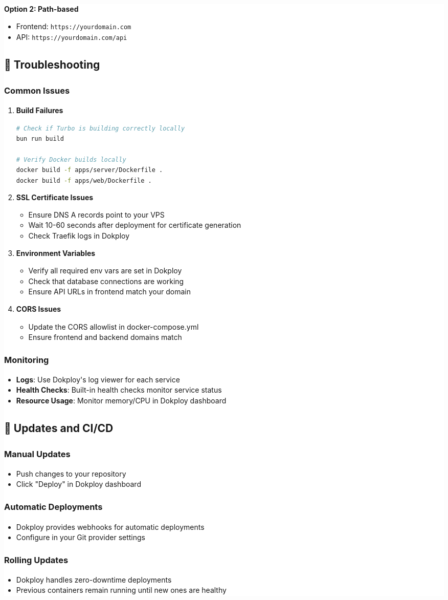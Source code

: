 **Option 2: Path-based**
- Frontend: `https://yourdomain.com`
- API: `https://yourdomain.com/api`

## 🚨 Troubleshooting

### Common Issues

1. **Build Failures**
   ```bash
   # Check if Turbo is building correctly locally
   bun run build
   
   # Verify Docker builds locally
   docker build -f apps/server/Dockerfile .
   docker build -f apps/web/Dockerfile .
   ```

2. **SSL Certificate Issues**
   - Ensure DNS A records point to your VPS
   - Wait 10-60 seconds after deployment for certificate generation
   - Check Traefik logs in Dokploy

3. **Environment Variables**
   - Verify all required env vars are set in Dokploy
   - Check that database connections are working
   - Ensure API URLs in frontend match your domain

4. **CORS Issues**
   - Update the CORS allowlist in docker-compose.yml
   - Ensure frontend and backend domains match

### Monitoring

- **Logs**: Use Dokploy's log viewer for each service
- **Health Checks**: Built-in health checks monitor service status
- **Resource Usage**: Monitor memory/CPU in Dokploy dashboard

## 🔄 Updates and CI/CD

### Manual Updates
- Push changes to your repository
- Click "Deploy" in Dokploy dashboard

### Automatic Deployments
- Dokploy provides webhooks for automatic deployments
- Configure in your Git provider settings

### Rolling Updates
- Dokploy handles zero-downtime deployments
- Previous containers remain running until new ones are healthy
